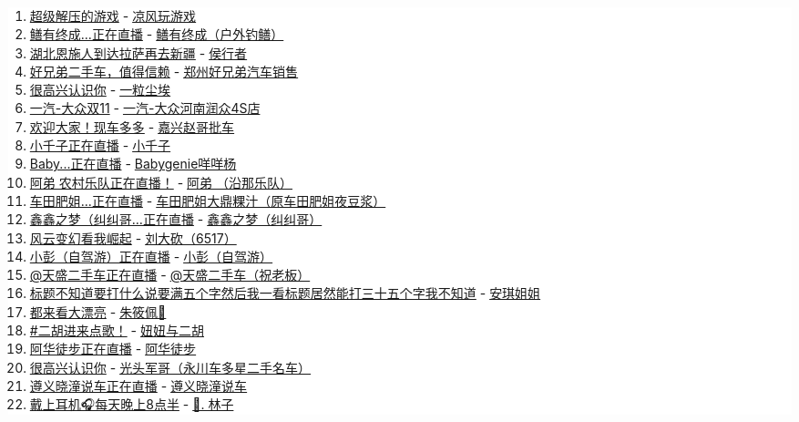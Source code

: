 1. [超级解压的游戏](https://webcast.amemv.com/webcast/reflow/7042824578619427621) - [凉风玩游戏](https://www.iesdouyin.com/share/user/3114283101064573?sec_uid=MS4wLjABAAAAwqufc02mAvnXs9C7eVmK7Py9AjA-tXOtuCYmFxz0FZz8tpNbIcsnh__VLRMpH5yQ)
1. [鳝有终成...正在直播](https://webcast.amemv.com/webcast/reflow/7043005075308563203) - [鳝有终成（户外钓鳝）](https://www.iesdouyin.com/share/user/4204978459116495?sec_uid=MS4wLjABAAAAi5IJzAMsDO_z1fbaD8a5psaIiquyW5Vb4EHQehQrqmWZ4N8-kZaiNSmF5IpH4Zbe)
1. [湖北恩施人到达拉萨再去新疆](https://webcast.amemv.com/webcast/reflow/7043035832148527913) - [侯行者](https://www.iesdouyin.com/share/user/97829163312?sec_uid=MS4wLjABAAAAjvt4lqOqqM9mw1U0_ytNeXBJsaKRWQ71Wlv0CXAlm2k)
1. [好兄弟二手车，值得信赖](https://webcast.amemv.com/webcast/reflow/7042995898464340768) - [郑州好兄弟汽车销售](https://www.iesdouyin.com/share/user/95255874039?sec_uid=MS4wLjABAAAA4uCUh1Pm7ISfBO6W8ihUAARpQu0_tOcqwAR_brhiBP0)
1. [很高兴认识你](https://webcast.amemv.com/webcast/reflow/7043019938340145928) - [一粒尘埃](https://www.iesdouyin.com/share/user/102922601366?sec_uid=MS4wLjABAAAAKogog1iwMuByQRMXE0PppnUCOo_ZM0AB0m9Dypb1ivg)
1. [一汽-大众双11](https://webcast.amemv.com/webcast/reflow/7043024796703034149) - [一汽-大众河南润众4S店](https://www.iesdouyin.com/share/user/59407733141?sec_uid=MS4wLjABAAAA1g-TEGCDNbAeDnouVli7Ian-DNnUFBbHF7QsLT0HhIk)
1. [欢迎大家！现车多多](https://webcast.amemv.com/webcast/reflow/7043025496055155492) - [嘉兴赵哥批车](https://www.iesdouyin.com/share/user/4265743157826928?sec_uid=MS4wLjABAAAAumcvJh1_tSiyer2Z5FCcRlqTqTaJHn-Jtd38U9Nu3H1pzPCDyU4-l4FQCGaCLhnd)
1. [小千子正在直播](https://webcast.amemv.com/webcast/reflow/7043011238003018533) - [小千子](https://www.iesdouyin.com/share/user/61124921598?sec_uid=MS4wLjABAAAAB-rdyhr31jTA-THImbBzp1x93WHmXc5ZXAgUejrAZmY)
1. [Baby...正在直播](https://webcast.amemv.com/webcast/reflow/7043020927302470438) - [Babygenie咩咩杨](https://www.iesdouyin.com/share/user/98850931757?sec_uid=MS4wLjABAAAAFfSaX_YzDGYgl_mjnTNDvG5gJpneB43C-Ck-tlnKkB4)
1. [阿弟 农村乐队正在直播！](https://webcast.amemv.com/webcast/reflow/7043033479906462471) - [阿弟 （沿那乐队）](https://www.iesdouyin.com/share/user/3971044774781235?sec_uid=MS4wLjABAAAAcVN9wr-i467_noo3tn3HHML8UJWMiF-42Joq21_zDEoh--x2xKqRLiqT--Xrl4h6)
1. [车田肥姐...正在直播](https://webcast.amemv.com/webcast/reflow/7043030809977948941) - [车田肥姐大鼎粿汁（原车田肥姐夜豆浆）](https://www.iesdouyin.com/share/user/2699997296468912?sec_uid=MS4wLjABAAAADJWljHDu0ZlUTeeBidU6dH3wqgVHy-Cui0fyP5x-6BDVwFnJc-wqnbHE2OlTVvFW)
1. [鑫鑫之梦（纠纠哥…正在直播](https://webcast.amemv.com/webcast/reflow/7042996209715284776) - [鑫鑫之梦（纠纠哥）](https://www.iesdouyin.com/share/user/92909259654?sec_uid=MS4wLjABAAAAGUXdrpkOEEwtkWFglEZ7yRusqgab7pftTHh_QTXV3Eo)
1. [风云变幻看我崛起](https://webcast.amemv.com/webcast/reflow/7043001951730158367) - [刘大砍（6517）](https://www.iesdouyin.com/share/user/59105492020?sec_uid=MS4wLjABAAAAm86O2IfLT1PgavtD_YQz_H9gQkwvpE3fvFAt5DasEAY)
1. [小彭（自驾游）正在直播](https://webcast.amemv.com/webcast/reflow/7043029399876193035) - [小彭（自驾游）](https://www.iesdouyin.com/share/user/4073027360794174?sec_uid=MS4wLjABAAAAbcsfJEkicbxJP9c-MPCyxOfGEx6ga7JBTJQxAUFvVnetkY0iLI2eRNeNiyL9YwFd)
1. [@天盛二手车正在直播](https://webcast.amemv.com/webcast/reflow/7043023593168522017) - [@天盛二手车（祝老板）](https://www.iesdouyin.com/share/user/1798420550396669?sec_uid=MS4wLjABAAAAnkODBoQfX5LNYt9OCxzwu1L5oSmibSRBzVCRM6hF5gS3O2-ZQ_-AFVp5oP7cAaPR)
1. [标题不知道要打什么说要满五个字然后我一看标题居然能打三十五个字我不知道](https://webcast.amemv.com/webcast/reflow/7042996463286094599) - [安琪姐姐](https://www.iesdouyin.com/share/user/3624461317968366?sec_uid=MS4wLjABAAAAtk9CO0Ak133xpI435NBworB7AZrkixBF964qhfttCSFu5yLezZWea6YnsefkYqcC)
1. [都来看大漂亮](https://webcast.amemv.com/webcast/reflow/7043035579793787689) - [朱筱佩🐙](https://www.iesdouyin.com/share/user/72450414369?sec_uid=MS4wLjABAAAAlZfA2MCC4jvwUN3HdrLLWizWoxlBUYR5o0VdoZ1HX4I)
1. [#二胡进来点歌！](https://webcast.amemv.com/webcast/reflow/7043012853259143968) - [妞妞与二胡](https://www.iesdouyin.com/share/user/413869433436355?sec_uid=MS4wLjABAAAAmpWK-OqBEQ1VKHFtHG2pq1PtbSAxucVIxzpJE4_gckY)
1. [阿华徒步正在直播](https://webcast.amemv.com/webcast/reflow/7043034387511905058) - [阿华徒步](https://www.iesdouyin.com/share/user/1530154660402798?sec_uid=MS4wLjABAAAArVnrO9fGE7KPCFrCw9dKncNFn6uJNfa2fMO7L7fY7Z54jZFe5-u0gLW3PXHstKyD)
1. [很高兴认识你](https://webcast.amemv.com/webcast/reflow/7043026333643115304) - [光头军哥（永川车多星二手名车）](https://www.iesdouyin.com/share/user/1794834397927976?sec_uid=MS4wLjABAAAAr4HldWRYcxw0W7Wbb4PnZ5RkkqVaYB2qpj1hsUH3jtrYLQjUmVUxKIvOz5Wq-uu8)
1. [遵义晓潼说车正在直播](https://webcast.amemv.com/webcast/reflow/7043034526976592652) - [遵义晓潼说车](https://www.iesdouyin.com/share/user/3422120070625544?sec_uid=MS4wLjABAAAA2Jy76MG7pjmq5-sZbTilL8Vl8LmwgLmfOsc-TBQqk-tygYjG8jD3oads9hlyQWMH)
1. [戴上耳机🎧每天晚上8点半](https://webcast.amemv.com/webcast/reflow/7043018605553797902) - [🎹. 林子](https://www.iesdouyin.com/share/user/92300983060?sec_uid=MS4wLjABAAAA1jA3pmAqfEZMwLVbsYcjueR_JnCPjaWNgTl9j46APvE)